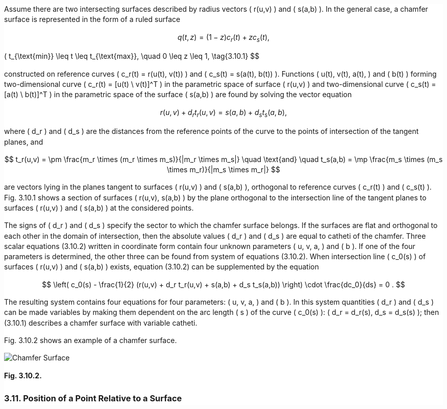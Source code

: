 Assume there are two intersecting surfaces described by radius vectors \( r(u,v) \) and \( s(a,b) \). In the general case, a chamfer surface is represented in the form of a ruled surface

$$
q(t,z) = (1-z) c_r(t) + z c_s(t),
$$

\( t_{\text{min}} \leq t \leq t_{\text{max}}, \quad 0 \leq z \leq 1, \tag{3.10.1} $$

constructed on reference curves \( c_r(t) = r(u(t), v(t)) \) and \( c_s(t) = s(a(t), b(t)) \). Functions \( u(t), v(t), a(t), \) and \( b(t) \) forming two-dimensional curve \( c_r(t) = [u(t) \ v(t)]^T \) in the parametric space of surface \( r(u,v) \) and two-dimensional curve \( c_s(t) = [a(t) \ b(t)]^T \) in the parametric space of the surface \( s(a,b) \) are found by solving the vector equation

$$
r(u,v) + d_r t_r(u,v) = s(a,b) + d_s t_s(a,b), \tag{3.10.2} $$

where \( d_r \) and \( d_s \) are the distances from the reference points of the curve to the points of intersection of the tangent planes, and

$$
t_r(u,v) = \pm \frac{m_r \times (m_r \times m_s)}{|m_r \times m_s|} \quad \text{and} \quad t_s(a,b) = \mp \frac{m_s \times (m_s \times m_r)}{|m_s \times m_r|}
$$

are vectors lying in the planes tangent to surfaces \( r(u,v) \) and \( s(a,b) \), orthogonal to reference curves \( c_r(t) \) and \( c_s(t) \). Fig. 3.10.1 shows a section of surfaces \( r(u,v), s(a,b) \) by the plane orthogonal to the intersection line of the tangent planes to surfaces \( r(u,v) \) and \( s(a,b) \) at the considered points.

The signs of \( d_r \) and \( d_s \) specify the sector to which the chamfer surface belongs. If the surfaces are flat and orthogonal to each other in the domain of intersection, then the absolute values \( d_r \) and \( d_s \) are equal to catheti of the chamfer.
Three scalar equations (3.10.2) written in coordinate form contain four unknown parameters \( u, v, a, \) and \( b \). If one of the four parameters is determined, the other three can be found from system of equations (3.10.2). When intersection line \( c_0(s) \) of surfaces \( r(u,v) \) and \( s(a,b) \) exists, equation (3.10.2) can be supplemented by the equation

$$
\left( c_0(s) - \frac{1}{2} (r(u,v) + d_r t_r(u,v) + s(a,b) + d_s t_s(a,b)) \right) \cdot \frac{dc_0}{ds} = 0 .
$$

The resulting system contains four equations for four parameters: \( u, v, a, \) and \( b \). In this system quantities \( d_r \) and \( d_s \) can be made variables by making them dependent on the arc length \( s \) of the curve \( c_0(s) \): \( d_r = d_r(s), d_s = d_s(s) \); then (3.10.1) describes a chamfer surface with variable catheti.

Fig. 3.10.2 shows an example of a chamfer surface.

![Chamfer Surface](image)

**Fig. 3.10.2.**

### 3.11. Position of a Point Relative to a Surface

